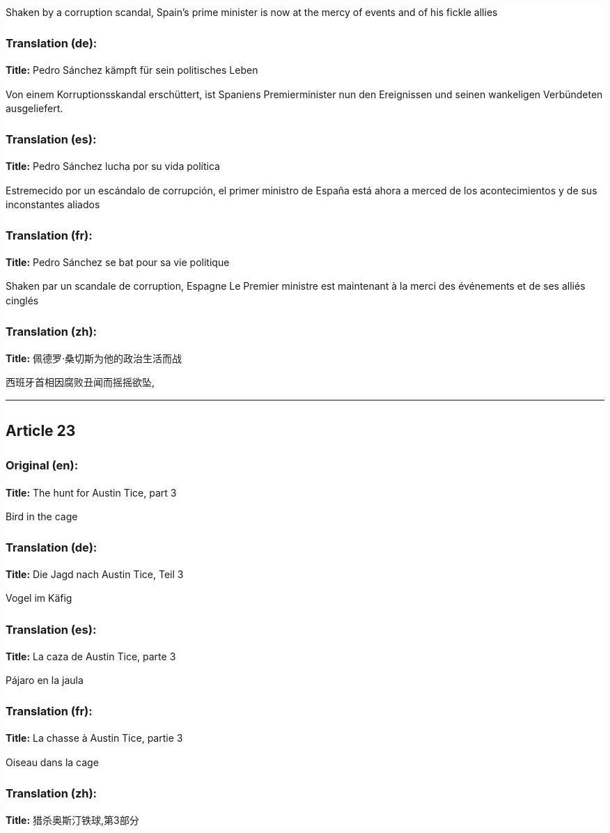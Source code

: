 Shaken by a corruption scandal, Spain’s prime minister is now at the mercy of events and of his fickle allies

### Translation (de):
**Title:** Pedro Sánchez kämpft für sein politisches Leben

Von einem Korruptionsskandal erschüttert, ist Spaniens Premierminister nun den Ereignissen und seinen wankeligen Verbündeten ausgeliefert.

### Translation (es):
**Title:** Pedro Sánchez lucha por su vida política

Estremecido por un escándalo de corrupción, el primer ministro de España está ahora a merced de los acontecimientos y de sus inconstantes aliados

### Translation (fr):
**Title:** Pedro Sánchez se bat pour sa vie politique

Shaken par un scandale de corruption, Espagne Le Premier ministre est maintenant à la merci des événements et de ses alliés cinglés

### Translation (zh):
**Title:** 佩德罗·桑切斯为他的政治生活而战

西班牙首相因腐败丑闻而摇摇欲坠,

---

## Article 23
### Original (en):
**Title:** The hunt for Austin Tice, part 3

Bird in the cage

### Translation (de):
**Title:** Die Jagd nach Austin Tice, Teil 3

Vogel im Käfig

### Translation (es):
**Title:** La caza de Austin Tice, parte 3

Pájaro en la jaula

### Translation (fr):
**Title:** La chasse à Austin Tice, partie 3

Oiseau dans la cage

### Translation (zh):
**Title:** 猎杀奥斯汀铁球,第3部分
